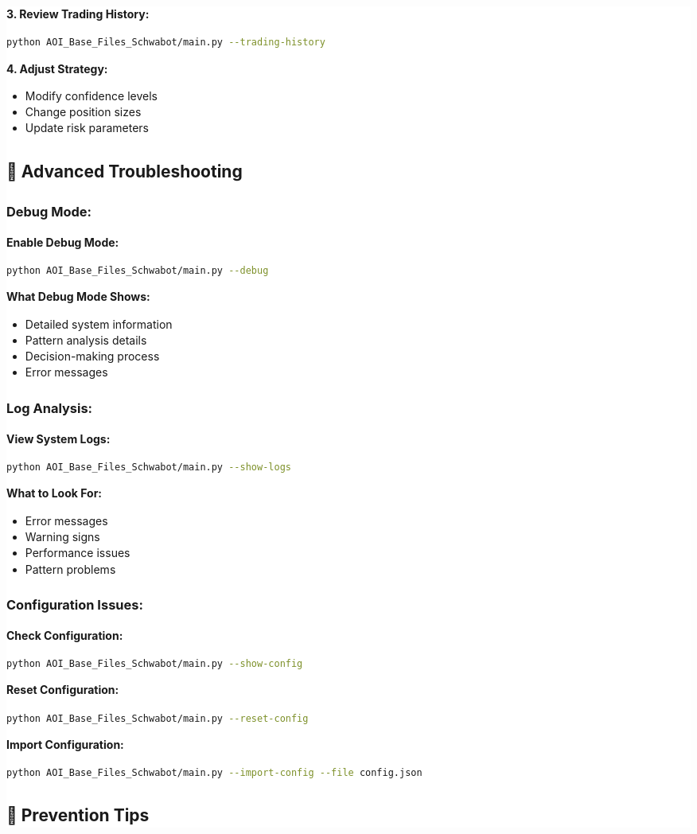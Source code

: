 **3. Review Trading History:**
```bash
python AOI_Base_Files_Schwabot/main.py --trading-history
```

**4. Adjust Strategy:**
- Modify confidence levels
- Change position sizes
- Update risk parameters

## 🔧 Advanced Troubleshooting

### **Debug Mode:**

**Enable Debug Mode:**
```bash
python AOI_Base_Files_Schwabot/main.py --debug
```

**What Debug Mode Shows:**
- Detailed system information
- Pattern analysis details
- Decision-making process
- Error messages

### **Log Analysis:**

**View System Logs:**
```bash
python AOI_Base_Files_Schwabot/main.py --show-logs
```

**What to Look For:**
- Error messages
- Warning signs
- Performance issues
- Pattern problems

### **Configuration Issues:**

**Check Configuration:**
```bash
python AOI_Base_Files_Schwabot/main.py --show-config
```

**Reset Configuration:**
```bash
python AOI_Base_Files_Schwabot/main.py --reset-config
```

**Import Configuration:**
```bash
python AOI_Base_Files_Schwabot/main.py --import-config --file config.json
```

## 🎯 Prevention Tips
